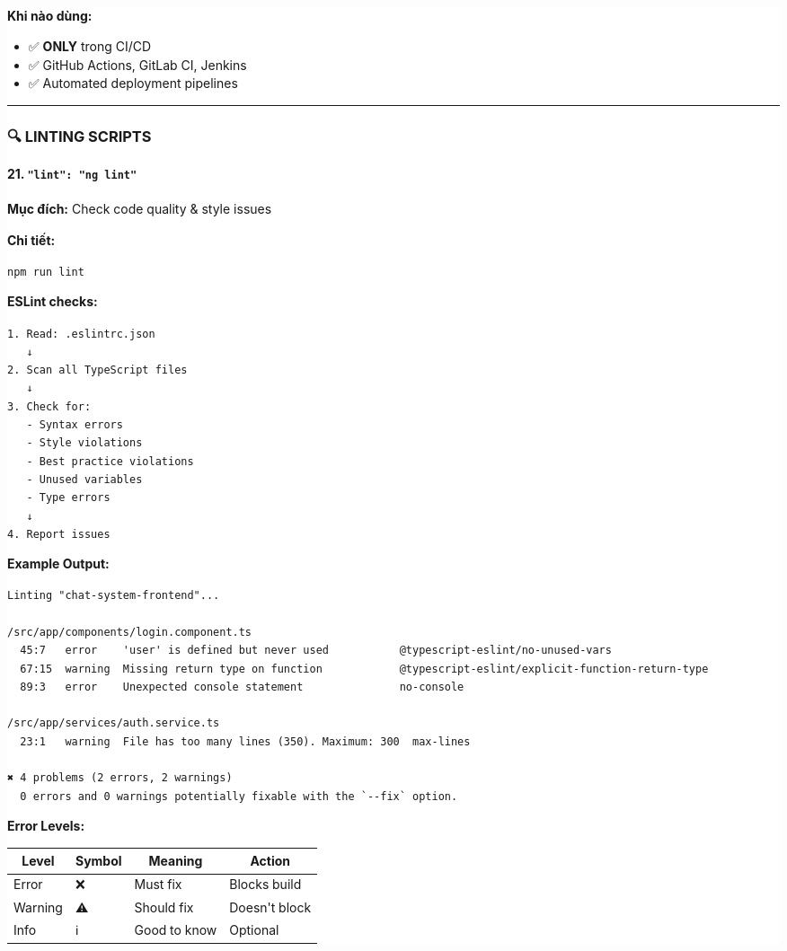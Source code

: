 **Khi nào dùng:**
- ✅ **ONLY** trong CI/CD
- ✅ GitHub Actions, GitLab CI, Jenkins
- ✅ Automated deployment pipelines

---

### 🔍 LINTING SCRIPTS

#### **21. `"lint": "ng lint"`**

**Mục đích:** Check code quality & style issues

**Chi tiết:**
```bash
npm run lint
```

**ESLint checks:**
```
1. Read: .eslintrc.json
   ↓
2. Scan all TypeScript files
   ↓
3. Check for:
   - Syntax errors
   - Style violations
   - Best practice violations
   - Unused variables
   - Type errors
   ↓
4. Report issues
```

**Example Output:**
```
Linting "chat-system-frontend"...

/src/app/components/login.component.ts
  45:7   error    'user' is defined but never used           @typescript-eslint/no-unused-vars
  67:15  warning  Missing return type on function            @typescript-eslint/explicit-function-return-type
  89:3   error    Unexpected console statement               no-console

/src/app/services/auth.service.ts
  23:1   warning  File has too many lines (350). Maximum: 300  max-lines

✖ 4 problems (2 errors, 2 warnings)
  0 errors and 0 warnings potentially fixable with the `--fix` option.
```

**Error Levels:**

| Level | Symbol | Meaning | Action |
|-------|--------|---------|--------|
| Error | ❌ | Must fix | Blocks build |
| Warning | ⚠️ | Should fix | Doesn't block |
| Info | ℹ️ | Good to know | Optional |
